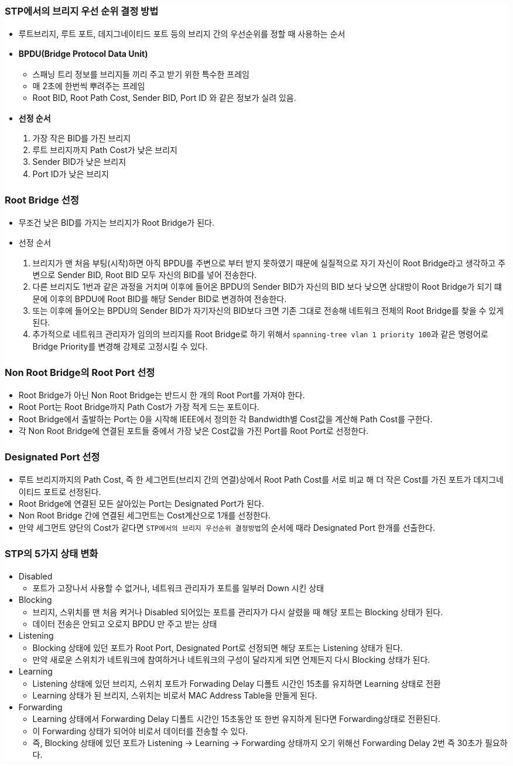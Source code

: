 ### STP에서의 브리지 우선 순위 결정 방법
- 루트브리지, 루트 포트, 데지그네이티드 포트 등의 브리지 간의 우선순위를 정할 때 사용하는 순서

- **BPDU(Bridge Protocol Data Unit)**
    - 스패닝 트리 정보를 브리지들 끼리 주고 받기 위한 특수한 프레임
    - 매 2초에 한번씩 뿌려주는 프레임
    - Root BID, Root Path Cost, Sender BID, Port ID 와 같은 정보가 실려 있음.

- **선정 순서**
    1. 가장 작은 BID를 가진 브리지
    2. 루트 브리지까지 Path Cost가 낮은 브리지
    3. Sender BID가 낮은 브리지
    4. Port ID가 낮은 브리지

### Root Bridge 선정

- 무조건 낮은 BID를 가지는 브리지가 Root Bridge가 된다.

- 선정 순서
    1. 브리지가 맨 처음 부팅(시작)하면 아직 BPDU를 주변으로 부터 받지 못하였기 때문에 실질적으로 자기 자신이 Root Bridge라고 생각하고 주변으로 Sender BID, Root BID 모두 자신의 BID를 넣어 전송한다.
    2. 다른 브리지도 1번과 같은 과정을 거치며 이후에 들어온 BPDU의 Sender BID가 자신의 BID 보다 낮으면 상대방이 Root Bridge가 되기 떄문에 이후의 BPDU에 Root BID를 해당 Sender BID로 변경하여 전송한다.
    3. 또는 이후에 들어오는 BPDU의 Sender BID가 자기자신의 BID보다 크면 기존 그대로 전송해 네트워크 전체의 Root Bridge를 찾을 수 있게 된다.
    4. 추가적으로 네트워크 관리자가 임의의 브리지를 Root Bridge로 하기 위해서 `spanning-tree vlan 1 priority 100`과 같은 명령어로 Bridge Priority를 변경해 강제로 고정시킬 수 있다.

### Non Root Bridge의 Root Port 선정

- Root Bridge가 아닌 Non Root Bridge는 반드시 한 개의 Root Port를 가져야 한다.
- Root Port는 Root Bridge까지 Path Cost가 가장 적게 드는 포트이다.
- Root Bridge에서 출발하는 Port는 0을 시작해 IEEE에서 정의한 각 Bandwidth별 Cost값을 계산해 Path Cost를 구한다.
- 각 Non Root Bridge에 연결된 포트들 중에서 가장 낮은 Cost값을 가진 Port를 Root Port로 선정한다.

### Designated Port 선정

- 루트 브리지까지의 Path Cost, 즉 한 세그먼트(브리지 간의 연결)상에서 Root Path Cost를 서로 비교 해 더 작은 Cost를 가진 포트가 데지그네이티드 포트로 선정된다.
- Root Bridge에 연결된 모든 살아있는 Port는 Designated Port가 된다.
- Non Root Bridge 간에 연결된 세그먼트는 Cost계산으로 1개를 선정한다.
- 만약 세그먼트 양단의 Cost가 같다면 `STP에서의 브리지 우선순위 결정방법`의 순서에 때라 Designated Port 한개를 선출한다.

### STP의 5가지 상태 변화

- Disabled
    - 포트가 고장나서 사용할 수 없거나, 네트워크 관리자가 포트를 일부러 Down 시킨 상태
- Blocking
    - 브리지, 스위치를 맨 처음 켜거나 Disabled 되어있는 포트를 관리자가 다시 살렸을 때 해당 포트는 Blocking 상태가 된다.
    - 데이터 전송은 안되고 오로지 BPDU 만 주고 받는 상태
- Listening
    - Blocking 상태에 있던 포트가 Root Port, Designated Port로 선정되면 해당 포트는 Listening 상태가 된다.
    - 만약 새로운 스위치가 네트워크에 참여하거나 네트워크의 구성이 달라지게 되면 언제든지 다시 Blocking 상태가 된다.
- Learning
    - Listening 상태에 있던 브리지, 스위치 포트가 Forwading Delay 디폴트 시간인 15초를 유지하면 Learning 상태로 전환
    - Learning 상태가 된 브리지, 스위치는 비로서 MAC Address Table을 만들게 된다.
- Forwarding
    - Learning 상태에서 Forwarding Delay 디폴트 시간인 15초동안 또 한번 유지하게 된다면 Forwarding상태로 전환된다.
    - 이 Forwarding 상태가 되어야 비로서 데이터를 전송할 수 있다.
    - 즉, Blocking 상태에 있던 포트가 Listening -> Learning -> Forwarding 상태까지 오기 위해선 Forwarding Delay 2번 즉 30초가 필요하다.
